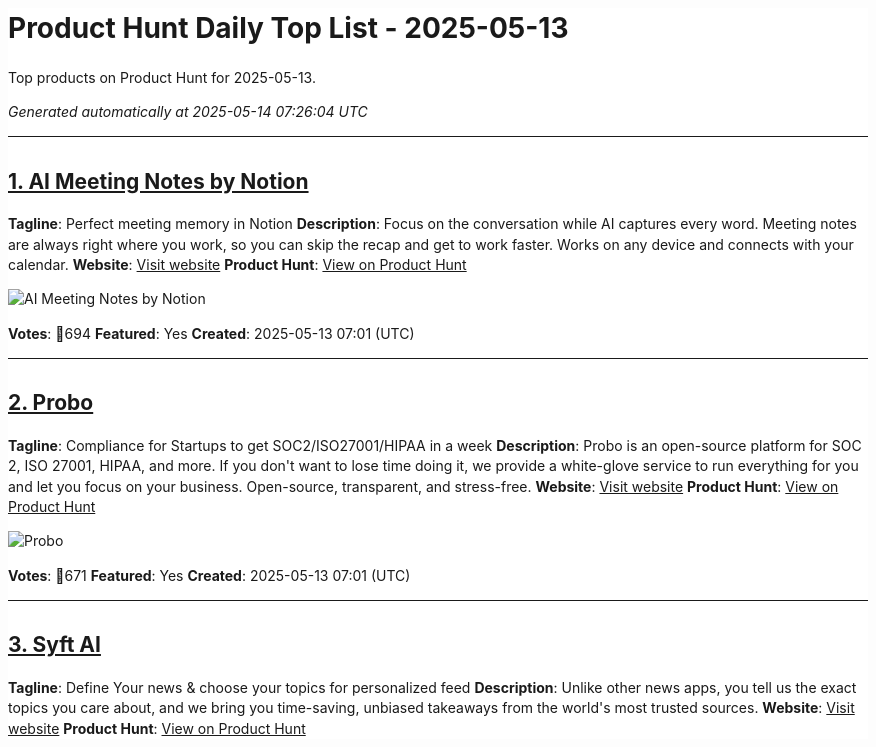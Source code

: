 # Product Hunt Daily Top List - 2025-05-13

Top products on Product Hunt for 2025-05-13.

_Generated automatically at 2025-05-14 07:26:04 UTC_

---

## [1. AI Meeting Notes by Notion](https://www.producthunt.com/posts/ai-meeting-notes-by-notion?utm_campaign=producthunt-api&utm_medium=api-v2&utm_source=Application%3A+phdata+%28ID%3A+183397%29)
**Tagline**: Perfect meeting memory in Notion
**Description**: Focus on the conversation while AI captures every word. Meeting notes are always right where you work, so you can skip the recap and get to work faster. Works on any device and connects with your calendar.
**Website**: [Visit website](https://www.producthunt.com/r/TNQGHRRWSMFOI2?utm_campaign=producthunt-api&utm_medium=api-v2&utm_source=Application%3A+phdata+%28ID%3A+183397%29)
**Product Hunt**: [View on Product Hunt](https://www.producthunt.com/posts/ai-meeting-notes-by-notion?utm_campaign=producthunt-api&utm_medium=api-v2&utm_source=Application%3A+phdata+%28ID%3A+183397%29)

![AI Meeting Notes by Notion](https://ph-files.imgix.net/00ea5767-a40f-40d6-8051-8608d6331b25.png?auto=format)

**Votes**: 🔺694
**Featured**: Yes
**Created**: 2025-05-13 07:01 (UTC)

---

## [2. Probo](https://www.producthunt.com/posts/probo?utm_campaign=producthunt-api&utm_medium=api-v2&utm_source=Application%3A+phdata+%28ID%3A+183397%29)
**Tagline**: Compliance for Startups to get SOC2/ISO27001/HIPAA in a week
**Description**: Probo is an open-source platform for SOC 2, ISO 27001, HIPAA, and more. If you don't want to lose time doing it, we provide a white-glove service to run everything for you and let you focus on your business. Open-source, transparent, and stress-free.
**Website**: [Visit website](https://www.producthunt.com/r/GDGI6LSRXCJJBW?utm_campaign=producthunt-api&utm_medium=api-v2&utm_source=Application%3A+phdata+%28ID%3A+183397%29)
**Product Hunt**: [View on Product Hunt](https://www.producthunt.com/posts/probo?utm_campaign=producthunt-api&utm_medium=api-v2&utm_source=Application%3A+phdata+%28ID%3A+183397%29)

![Probo](https://ph-files.imgix.net/d35978de-4c5a-4925-8ec5-45fe1e934891.png?auto=format)

**Votes**: 🔺671
**Featured**: Yes
**Created**: 2025-05-13 07:01 (UTC)

---

## [3. Syft AI](https://www.producthunt.com/posts/syft-ai?utm_campaign=producthunt-api&utm_medium=api-v2&utm_source=Application%3A+phdata+%28ID%3A+183397%29)
**Tagline**: Define Your news & choose your topics for personalized feed
**Description**: Unlike other news apps, you tell us the exact topics you care about, and we bring you time-saving, unbiased takeaways from the world's most trusted sources.
**Website**: [Visit website](https://www.producthunt.com/r/RZIATKQ4XD3LEG?utm_campaign=producthunt-api&utm_medium=api-v2&utm_source=Application%3A+phdata+%28ID%3A+183397%29)
**Product Hunt**: [View on Product Hunt](https://www.producthunt.com/posts/syft-ai?utm_campaign=producthunt-api&utm_medium=api-v2&utm_source=Application%3A+phdata+%28ID%3A+183397%29)
